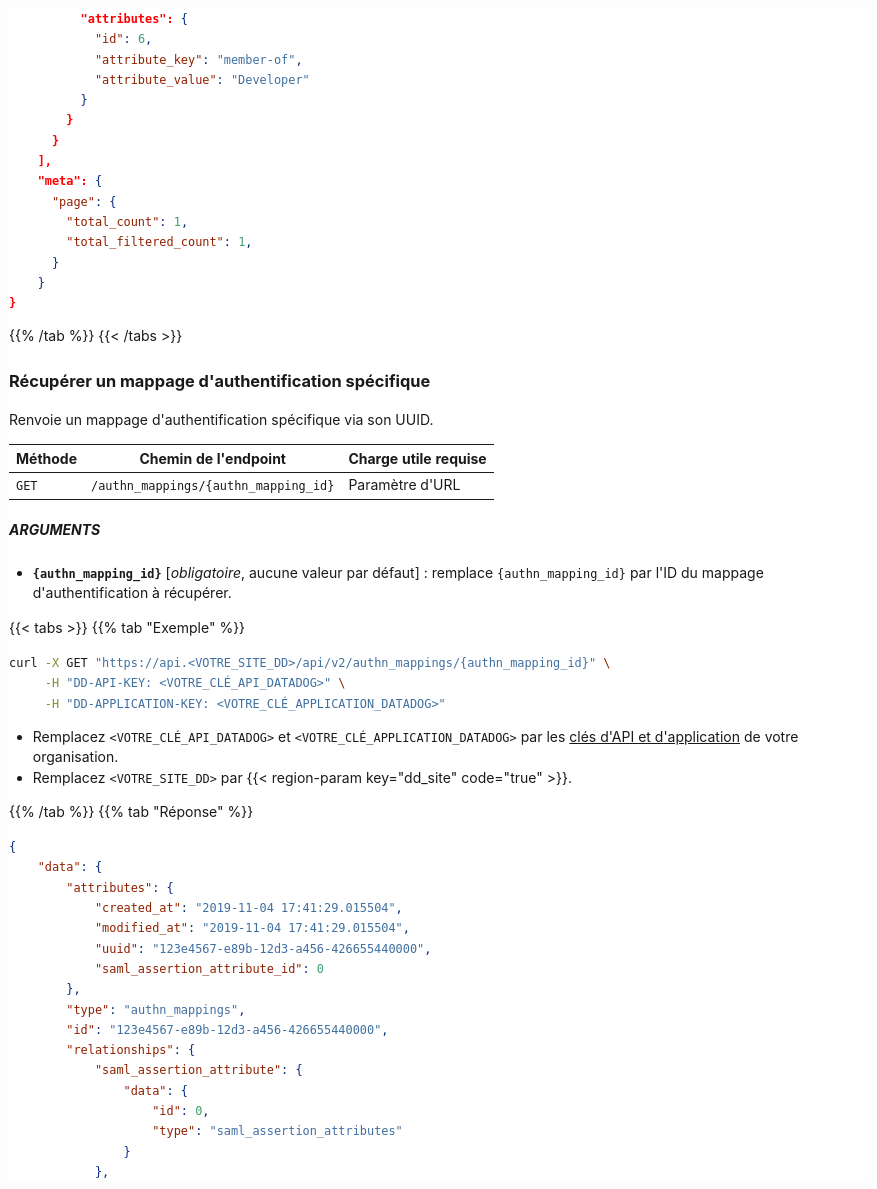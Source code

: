 ```json
          "attributes": {
            "id": 6,
            "attribute_key": "member-of",
            "attribute_value": "Developer"
          }
        }
      }
    ],
    "meta": {
      "page": {
        "total_count": 1,
        "total_filtered_count": 1,
      }
    }
}
```

{{% /tab %}}
{{< /tabs >}}

### Récupérer un mappage d'authentification spécifique

Renvoie un mappage d'authentification spécifique via son UUID.

| Méthode | Chemin de l'endpoint            | Charge utile requise |
|--------|--------------------------|------------------|
| `GET`  | `/authn_mappings/{authn_mapping_id}` | Paramètre d'URL    |

##### ARGUMENTS

* **`{authn_mapping_id}`** [*obligatoire*, aucune valeur par défaut] :
  remplace `{authn_mapping_id}` par l'ID du mappage d'authentification à récupérer.

{{< tabs >}}
{{% tab "Exemple" %}}

```sh
curl -X GET "https://api.<VOTRE_SITE_DD>/api/v2/authn_mappings/{authn_mapping_id}" \
     -H "DD-API-KEY: <VOTRE_CLÉ_API_DATADOG>" \
     -H "DD-APPLICATION-KEY: <VOTRE_CLÉ_APPLICATION_DATADOG>"
```

- Remplacez `<VOTRE_CLÉ_API_DATADOG>` et `<VOTRE_CLÉ_APPLICATION_DATADOG>` par les [clés d'API et d'application][1] de votre organisation.
- Remplacez `<VOTRE_SITE_DD>` par {{< region-param key="dd_site" code="true" >}}.

[1]: https://api.datadoghq.com/account/settings#api
{{% /tab %}}
{{% tab "Réponse" %}}

```json
{
    "data": {
        "attributes": {
            "created_at": "2019-11-04 17:41:29.015504",
            "modified_at": "2019-11-04 17:41:29.015504",
            "uuid": "123e4567-e89b-12d3-a456-426655440000",
            "saml_assertion_attribute_id": 0
        },
        "type": "authn_mappings",
        "id": "123e4567-e89b-12d3-a456-426655440000",
        "relationships": {
            "saml_assertion_attribute": {
                "data": {
                    "id": 0,
                    "type": "saml_assertion_attributes"
                }
            },
```

[1]: /fr/account_management/saml/mapping
[2]: /fr/api/v2/roles/#list-roles